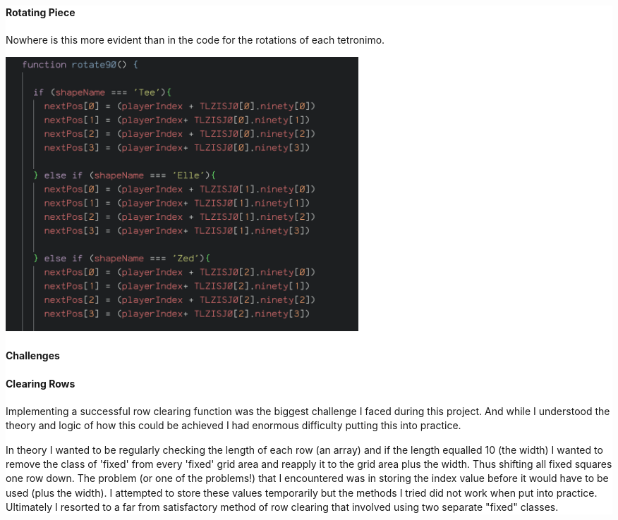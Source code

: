 #### Rotating Piece

Nowhere is this more evident than in the code for the rotations of each tetronimo.

<img src="./images/rotations-long.png" width="500" >

#### Challenges

#### Clearing Rows

Implementing a successful row clearing function was the biggest challenge I faced during this project. And while I understood the theory and logic of how this could be achieved I had enormous difficulty putting this into practice.

In theory I wanted to be regularly checking the length of each row (an array) and if the length equalled 10 (the width) I wanted to remove the class of 'fixed' from every 'fixed' grid area and reapply it to the grid area plus the width. Thus shifting all fixed squares one row down. The problem (or one of the problems!) that I encountered was in storing the index value before it would have to be used (plus the width). I attempted to store these values temporarily but the methods I tried did not work when put into practice. Ultimately I resorted to a far from satisfactory method of row clearing that involved using two separate "fixed" classes.
